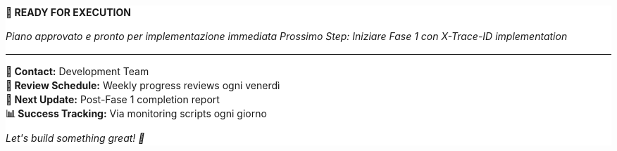 
**🚀 READY FOR EXECUTION**

*Piano approvato e pronto per implementazione immediata*
*Prossimo Step: Iniziare Fase 1 con X-Trace-ID implementation*

---

**📧 Contact:** Development Team  
**📅 Review Schedule:** Weekly progress reviews ogni venerdì  
**🔄 Next Update:** Post-Fase 1 completion report  
**📊 Success Tracking:** Via monitoring scripts ogni giorno

*Let's build something great! 🎯*